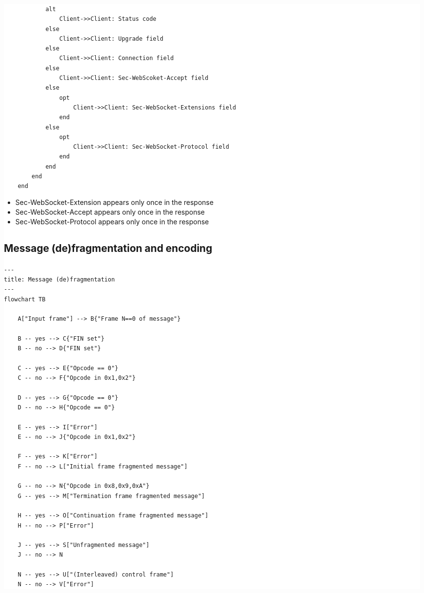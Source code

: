 ``` mermaid
            alt
                Client->>Client: Status code
            else
                Client->>Client: Upgrade field
            else
                Client->>Client: Connection field
            else
                Client->>Client: Sec-WebScoket-Accept field
            else
                opt 
                    Client->>Client: Sec-WebSocket-Extensions field
                end
            else
                opt
                    Client->>Client: Sec-WebSocket-Protocol field
                end
            end
        end
    end
```

- Sec-WebSocket-Extension appears only once in the response
- Sec-WebSocket-Accept appears only once in the response
- Sec-WebSocket-Protocol appears only once in the response

## Message (de)fragmentation and encoding

``` mermaid
---
title: Message (de)fragmentation
---
flowchart TB

    A["Input frame"] --> B{"Frame N==0 of message"}

    B -- yes --> C{"FIN set"}
    B -- no --> D{"FIN set"}

    C -- yes --> E{"Opcode == 0"}
    C -- no --> F{"Opcode in 0x1,0x2"}

    D -- yes --> G{"Opcode == 0"}
    D -- no --> H{"Opcode == 0"}

    E -- yes --> I["Error"]
    E -- no --> J{"Opcode in 0x1,0x2"}

    F -- yes --> K["Error"]
    F -- no --> L["Initial frame fragmented message"]

    G -- no --> N{"Opcode in 0x8,0x9,0xA"}
    G -- yes --> M["Termination frame fragmented message"] 

    H -- yes --> O["Continuation frame fragmented message"]
    H -- no --> P["Error"]

    J -- yes --> S["Unfragmented message"]
    J -- no --> N

    N -- yes --> U["(Interleaved) control frame"]
    N -- no --> V["Error"]
```
